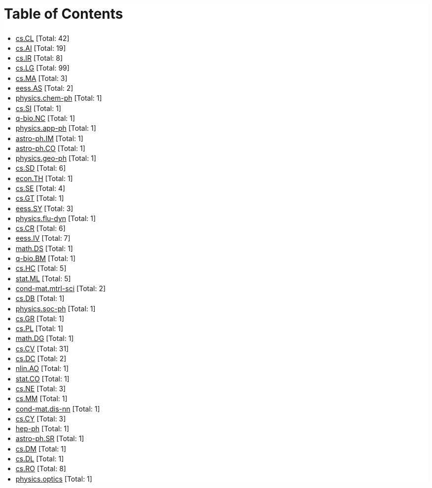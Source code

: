 <div id=toc></div>

# Table of Contents

- [cs.CL](#cs.CL) [Total: 42]
- [cs.AI](#cs.AI) [Total: 19]
- [cs.IR](#cs.IR) [Total: 8]
- [cs.LG](#cs.LG) [Total: 99]
- [cs.MA](#cs.MA) [Total: 3]
- [eess.AS](#eess.AS) [Total: 2]
- [physics.chem-ph](#physics.chem-ph) [Total: 1]
- [cs.SI](#cs.SI) [Total: 1]
- [q-bio.NC](#q-bio.NC) [Total: 1]
- [physics.app-ph](#physics.app-ph) [Total: 1]
- [astro-ph.IM](#astro-ph.IM) [Total: 1]
- [astro-ph.CO](#astro-ph.CO) [Total: 1]
- [physics.geo-ph](#physics.geo-ph) [Total: 1]
- [cs.SD](#cs.SD) [Total: 6]
- [econ.TH](#econ.TH) [Total: 1]
- [cs.SE](#cs.SE) [Total: 4]
- [cs.GT](#cs.GT) [Total: 1]
- [eess.SY](#eess.SY) [Total: 3]
- [physics.flu-dyn](#physics.flu-dyn) [Total: 1]
- [cs.CR](#cs.CR) [Total: 6]
- [eess.IV](#eess.IV) [Total: 7]
- [math.DS](#math.DS) [Total: 1]
- [q-bio.BM](#q-bio.BM) [Total: 1]
- [cs.HC](#cs.HC) [Total: 5]
- [stat.ML](#stat.ML) [Total: 5]
- [cond-mat.mtrl-sci](#cond-mat.mtrl-sci) [Total: 2]
- [cs.DB](#cs.DB) [Total: 1]
- [physics.soc-ph](#physics.soc-ph) [Total: 1]
- [cs.GR](#cs.GR) [Total: 1]
- [cs.PL](#cs.PL) [Total: 1]
- [math.DG](#math.DG) [Total: 1]
- [cs.CV](#cs.CV) [Total: 31]
- [cs.DC](#cs.DC) [Total: 2]
- [nlin.AO](#nlin.AO) [Total: 1]
- [stat.CO](#stat.CO) [Total: 1]
- [cs.NE](#cs.NE) [Total: 3]
- [cs.MM](#cs.MM) [Total: 1]
- [cond-mat.dis-nn](#cond-mat.dis-nn) [Total: 1]
- [cs.CY](#cs.CY) [Total: 3]
- [hep-ph](#hep-ph) [Total: 1]
- [astro-ph.SR](#astro-ph.SR) [Total: 1]
- [cs.DM](#cs.DM) [Total: 1]
- [cs.DL](#cs.DL) [Total: 1]
- [cs.RO](#cs.RO) [Total: 8]
- [physics.optics](#physics.optics) [Total: 1]


